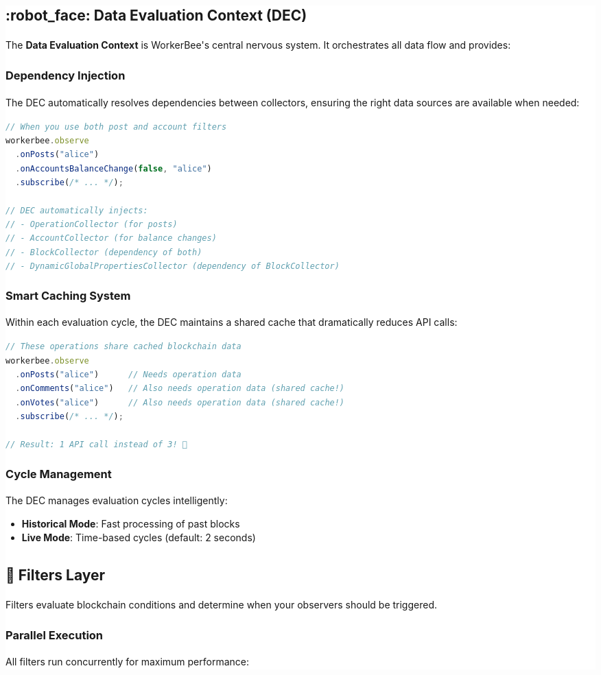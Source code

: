 ## :robot_face: Data Evaluation Context (DEC)

The **Data Evaluation Context** is WorkerBee's central nervous system. It orchestrates all data flow and provides:

### Dependency Injection

The DEC automatically resolves dependencies between collectors, ensuring the right data sources are available when needed:

```typescript
// When you use both post and account filters
workerbee.observe
  .onPosts("alice")
  .onAccountsBalanceChange(false, "alice")
  .subscribe(/* ... */);

// DEC automatically injects:
// - OperationCollector (for posts)
// - AccountCollector (for balance changes)
// - BlockCollector (dependency of both)
// - DynamicGlobalPropertiesCollector (dependency of BlockCollector)
```

### Smart Caching System

Within each evaluation cycle, the DEC maintains a shared cache that dramatically reduces API calls:

```typescript
// These operations share cached blockchain data
workerbee.observe
  .onPosts("alice")      // Needs operation data
  .onComments("alice")   // Also needs operation data (shared cache!)
  .onVotes("alice")      // Also needs operation data (shared cache!)
  .subscribe(/* ... */);

// Result: 1 API call instead of 3! 🚀
```

### Cycle Management

The DEC manages evaluation cycles intelligently:

- **Historical Mode**: Fast processing of past blocks
- **Live Mode**: Time-based cycles (default: 2 seconds)

## :mag_right: Filters Layer

Filters evaluate blockchain conditions and determine when your observers should be triggered.

### Parallel Execution

All filters run concurrently for maximum performance:
